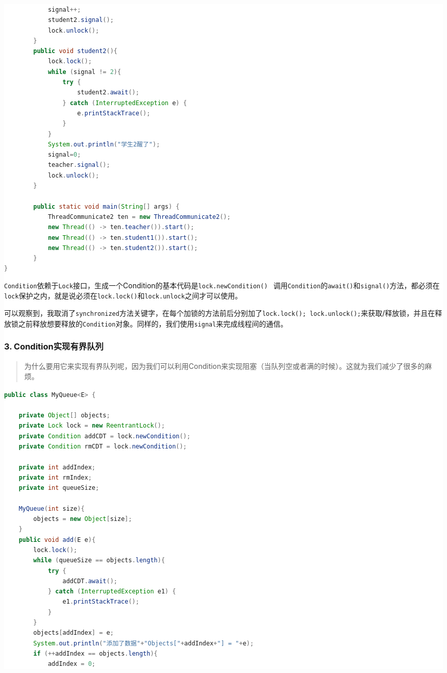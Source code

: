 ```java
            signal++;
            student2.signal();
            lock.unlock();
        }
        public void student2(){
            lock.lock();
            while (signal != 2){
                try {
                    student2.await();
                } catch (InterruptedException e) {
                    e.printStackTrace();
                }
            }
            System.out.println("学生2醒了");
            signal=0;
            teacher.signal();
            lock.unlock();
        }

        public static void main(String[] args) {
            ThreadCommunicate2 ten = new ThreadCommunicate2();
            new Thread(() -> ten.teacher()).start();
            new Thread(() -> ten.student1()).start();
            new Thread(() -> ten.student2()).start();
        }
}
```
`Condition`依赖于`Lock`接口，生成一个Condition的基本代码是`lock.newCondition() `
调用`Condition`的`await()`和`signal()`方法，都必须在`lock`保护之内，就是说必须在`lock.lock()`和`lock.unlock`之间才可以使用。

可以观察到，我取消了`synchronized`方法关键字，在每个加锁的方法前后分别加了`lock.lock(); lock.unlock();`来获取/释放锁，并且在释放锁之前释放想要释放的`Condition`对象。同样的，我们使用`signal`来完成线程间的通信。
###   3. Condition实现有界队列
>为什么要用它来实现有界队列呢，因为我们可以利用Condition来实现阻塞（当队列空或者满的时候）。这就为我们减少了很多的麻烦。

```java
public class MyQueue<E> {

    private Object[] objects;
    private Lock lock = new ReentrantLock();
    private Condition addCDT = lock.newCondition();
    private Condition rmCDT = lock.newCondition();

    private int addIndex;
    private int rmIndex;
    private int queueSize;

    MyQueue(int size){
        objects = new Object[size];
    }
    public void add(E e){
        lock.lock();
        while (queueSize == objects.length){
            try {
                addCDT.await();
            } catch (InterruptedException e1) {
                e1.printStackTrace();
            }
        }
        objects[addIndex] = e;
        System.out.println("添加了数据"+"Objects["+addIndex+"] = "+e);
        if (++addIndex == objects.length){
            addIndex = 0;
```